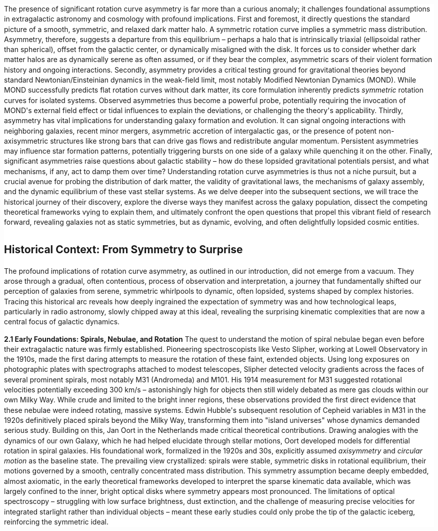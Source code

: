 The presence of significant rotation curve asymmetry is far more than a curious anomaly; it challenges foundational assumptions in extragalactic astronomy and cosmology with profound implications. First and foremost, it directly questions the standard picture of a smooth, symmetric, and relaxed dark matter halo. A symmetric rotation curve implies a symmetric mass distribution. Asymmetry, therefore, suggests a departure from this equilibrium – perhaps a halo that is intrinsically triaxial (ellipsoidal rather than spherical), offset from the galactic center, or dynamically misaligned with the disk. It forces us to consider whether dark matter halos are as dynamically serene as often assumed, or if they bear the complex, asymmetric scars of their violent formation history and ongoing interactions. Secondly, asymmetry provides a critical testing ground for gravitational theories beyond standard Newtonian/Einsteinian dynamics in the weak-field limit, most notably Modified Newtonian Dynamics (MOND). While MOND successfully predicts flat rotation curves without dark matter, its core formulation inherently predicts *symmetric* rotation curves for isolated systems. Observed asymmetries thus become a powerful probe, potentially requiring the invocation of MOND's external field effect or tidal influences to explain the deviations, or challenging the theory's applicability. Thirdly, asymmetry has vital implications for understanding galaxy formation and evolution. It can signal ongoing interactions with neighboring galaxies, recent minor mergers, asymmetric accretion of intergalactic gas, or the presence of potent non-axisymmetric structures like strong bars that can drive gas flows and redistribute angular momentum. Persistent asymmetries may influence star formation patterns, potentially triggering bursts on one side of a galaxy while quenching it on the other. Finally, significant asymmetries raise questions about galactic stability – how do these lopsided gravitational potentials persist, and what mechanisms, if any, act to damp them over time? Understanding rotation curve asymmetries is thus not a niche pursuit, but a crucial avenue for probing the distribution of dark matter, the validity of gravitational laws, the mechanisms of galaxy assembly, and the dynamic equilibrium of these vast stellar systems. As we delve deeper into the subsequent sections, we will trace the historical journey of their discovery, explore the diverse ways they manifest across the galaxy population, dissect the competing theoretical frameworks vying to explain them, and ultimately confront the open questions that propel this vibrant field of research forward, revealing galaxies not as static symmetries, but as dynamic, evolving, and often delightfully lopsided cosmic entities.

## Historical Context: From Symmetry to Surprise

The profound implications of rotation curve asymmetry, as outlined in our introduction, did not emerge from a vacuum. They arose through a gradual, often contentious, process of observation and interpretation, a journey that fundamentally shifted our perception of galaxies from serene, symmetric whirlpools to dynamic, often lopsided, systems shaped by complex histories. Tracing this historical arc reveals how deeply ingrained the expectation of symmetry was and how technological leaps, particularly in radio astronomy, slowly chipped away at this ideal, revealing the surprising kinematic complexities that are now a central focus of galactic dynamics.

**2.1 Early Foundations: Spirals, Nebulae, and Rotation**
The quest to understand the motion of spiral nebulae began even before their extragalactic nature was firmly established. Pioneering spectroscopists like Vesto Slipher, working at Lowell Observatory in the 1910s, made the first daring attempts to measure the rotation of these faint, extended objects. Using long exposures on photographic plates with spectrographs attached to modest telescopes, Slipher detected velocity gradients across the faces of several prominent spirals, most notably M31 (Andromeda) and M101. His 1914 measurement for M31 suggested rotational velocities potentially exceeding 300 km/s – astonishingly high for objects then still widely debated as mere gas clouds within our own Milky Way. While crude and limited to the bright inner regions, these observations provided the first direct evidence that these nebulae were indeed rotating, massive systems. Edwin Hubble's subsequent resolution of Cepheid variables in M31 in the 1920s definitively placed spirals beyond the Milky Way, transforming them into "island universes" whose dynamics demanded serious study. Building on this, Jan Oort in the Netherlands made critical theoretical contributions. Drawing analogies with the dynamics of our own Galaxy, which he had helped elucidate through stellar motions, Oort developed models for differential rotation in spiral galaxies. His foundational work, formalized in the 1920s and 30s, explicitly assumed *axisymmetry* and *circular motion* as the baseline state. The prevailing view crystallized: spirals were stable, symmetric disks in rotational equilibrium, their motions governed by a smooth, centrally concentrated mass distribution. This symmetry assumption became deeply embedded, almost axiomatic, in the early theoretical frameworks developed to interpret the sparse kinematic data available, which was largely confined to the inner, bright optical disks where symmetry appears most pronounced. The limitations of optical spectroscopy – struggling with low surface brightness, dust extinction, and the challenge of measuring precise velocities for integrated starlight rather than individual objects – meant these early studies could only probe the tip of the galactic iceberg, reinforcing the symmetric ideal.
